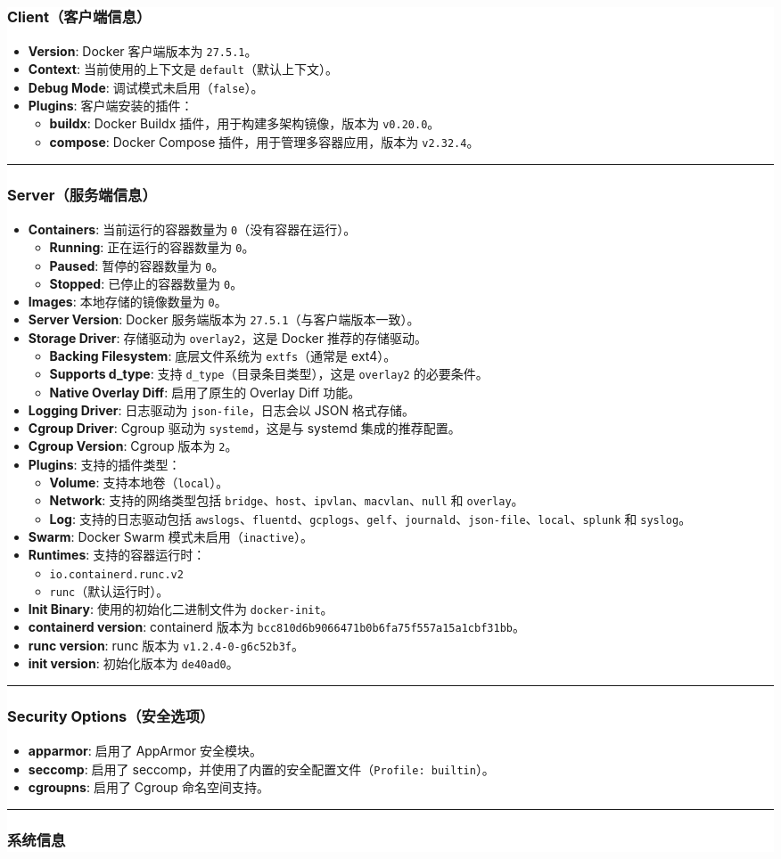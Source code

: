 ### **Client（客户端信息）**

- **Version**: Docker 客户端版本为 `27.5.1`。
- **Context**: 当前使用的上下文是 `default`（默认上下文）。
- **Debug Mode**: 调试模式未启用（`false`）。
- **Plugins**: 客户端安装的插件：
  - **buildx**: Docker Buildx 插件，用于构建多架构镜像，版本为 `v0.20.0`。
  - **compose**: Docker Compose 插件，用于管理多容器应用，版本为 `v2.32.4`。

------

### **Server（服务端信息）**

- **Containers**: 当前运行的容器数量为 `0`（没有容器在运行）。
  - **Running**: 正在运行的容器数量为 `0`。
  - **Paused**: 暂停的容器数量为 `0`。
  - **Stopped**: 已停止的容器数量为 `0`。
- **Images**: 本地存储的镜像数量为 `0`。
- **Server Version**: Docker 服务端版本为 `27.5.1`（与客户端版本一致）。
- **Storage Driver**: 存储驱动为 `overlay2`，这是 Docker 推荐的存储驱动。
  - **Backing Filesystem**: 底层文件系统为 `extfs`（通常是 ext4）。
  - **Supports d_type**: 支持 `d_type`（目录条目类型），这是 `overlay2` 的必要条件。
  - **Native Overlay Diff**: 启用了原生的 Overlay Diff 功能。
- **Logging Driver**: 日志驱动为 `json-file`，日志会以 JSON 格式存储。
- **Cgroup Driver**: Cgroup 驱动为 `systemd`，这是与 systemd 集成的推荐配置。
- **Cgroup Version**: Cgroup 版本为 `2`。
- **Plugins**: 支持的插件类型：
  - **Volume**: 支持本地卷（`local`）。
  - **Network**: 支持的网络类型包括 `bridge`、`host`、`ipvlan`、`macvlan`、`null` 和 `overlay`。
  - **Log**: 支持的日志驱动包括 `awslogs`、`fluentd`、`gcplogs`、`gelf`、`journald`、`json-file`、`local`、`splunk` 和 `syslog`。
- **Swarm**: Docker Swarm 模式未启用（`inactive`）。
- **Runtimes**: 支持的容器运行时：
  - `io.containerd.runc.v2`
  - `runc`（默认运行时）。
- **Init Binary**: 使用的初始化二进制文件为 `docker-init`。
- **containerd version**: containerd 版本为 `bcc810d6b9066471b0b6fa75f557a15a1cbf31bb`。
- **runc version**: runc 版本为 `v1.2.4-0-g6c52b3f`。
- **init version**: 初始化版本为 `de40ad0`。

------

### **Security Options（安全选项）**

- **apparmor**: 启用了 AppArmor 安全模块。
- **seccomp**: 启用了 seccomp，并使用了内置的安全配置文件（`Profile: builtin`）。
- **cgroupns**: 启用了 Cgroup 命名空间支持。

------

### **系统信息**
